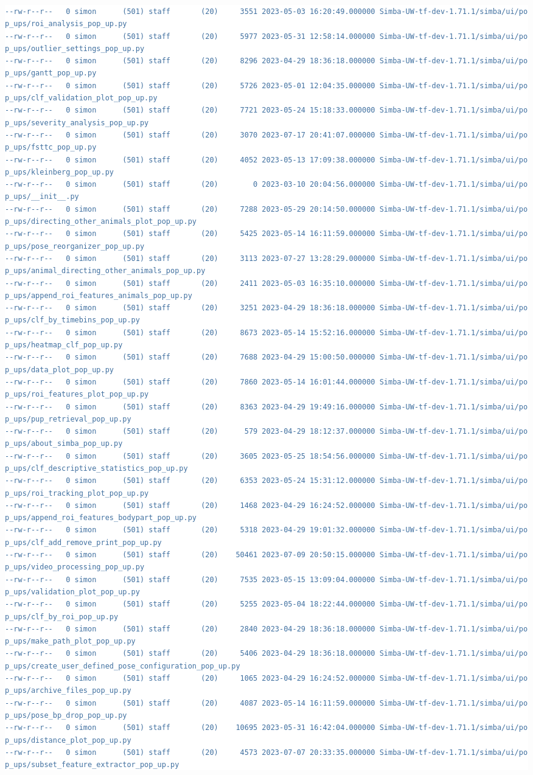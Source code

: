 ```diff
--rw-r--r--   0 simon      (501) staff       (20)     3551 2023-05-03 16:20:49.000000 Simba-UW-tf-dev-1.71.1/simba/ui/pop_ups/roi_analysis_pop_up.py
--rw-r--r--   0 simon      (501) staff       (20)     5977 2023-05-31 12:58:14.000000 Simba-UW-tf-dev-1.71.1/simba/ui/pop_ups/outlier_settings_pop_up.py
--rw-r--r--   0 simon      (501) staff       (20)     8296 2023-04-29 18:36:18.000000 Simba-UW-tf-dev-1.71.1/simba/ui/pop_ups/gantt_pop_up.py
--rw-r--r--   0 simon      (501) staff       (20)     5726 2023-05-01 12:04:35.000000 Simba-UW-tf-dev-1.71.1/simba/ui/pop_ups/clf_validation_plot_pop_up.py
--rw-r--r--   0 simon      (501) staff       (20)     7721 2023-05-24 15:18:33.000000 Simba-UW-tf-dev-1.71.1/simba/ui/pop_ups/severity_analysis_pop_up.py
--rw-r--r--   0 simon      (501) staff       (20)     3070 2023-07-17 20:41:07.000000 Simba-UW-tf-dev-1.71.1/simba/ui/pop_ups/fsttc_pop_up.py
--rw-r--r--   0 simon      (501) staff       (20)     4052 2023-05-13 17:09:38.000000 Simba-UW-tf-dev-1.71.1/simba/ui/pop_ups/kleinberg_pop_up.py
--rw-r--r--   0 simon      (501) staff       (20)        0 2023-03-10 20:04:56.000000 Simba-UW-tf-dev-1.71.1/simba/ui/pop_ups/__init__.py
--rw-r--r--   0 simon      (501) staff       (20)     7288 2023-05-29 20:14:50.000000 Simba-UW-tf-dev-1.71.1/simba/ui/pop_ups/directing_other_animals_plot_pop_up.py
--rw-r--r--   0 simon      (501) staff       (20)     5425 2023-05-14 16:11:59.000000 Simba-UW-tf-dev-1.71.1/simba/ui/pop_ups/pose_reorganizer_pop_up.py
--rw-r--r--   0 simon      (501) staff       (20)     3113 2023-07-27 13:28:29.000000 Simba-UW-tf-dev-1.71.1/simba/ui/pop_ups/animal_directing_other_animals_pop_up.py
--rw-r--r--   0 simon      (501) staff       (20)     2411 2023-05-03 16:35:10.000000 Simba-UW-tf-dev-1.71.1/simba/ui/pop_ups/append_roi_features_animals_pop_up.py
--rw-r--r--   0 simon      (501) staff       (20)     3251 2023-04-29 18:36:18.000000 Simba-UW-tf-dev-1.71.1/simba/ui/pop_ups/clf_by_timebins_pop_up.py
--rw-r--r--   0 simon      (501) staff       (20)     8673 2023-05-14 15:52:16.000000 Simba-UW-tf-dev-1.71.1/simba/ui/pop_ups/heatmap_clf_pop_up.py
--rw-r--r--   0 simon      (501) staff       (20)     7688 2023-04-29 15:00:50.000000 Simba-UW-tf-dev-1.71.1/simba/ui/pop_ups/data_plot_pop_up.py
--rw-r--r--   0 simon      (501) staff       (20)     7860 2023-05-14 16:01:44.000000 Simba-UW-tf-dev-1.71.1/simba/ui/pop_ups/roi_features_plot_pop_up.py
--rw-r--r--   0 simon      (501) staff       (20)     8363 2023-04-29 19:49:16.000000 Simba-UW-tf-dev-1.71.1/simba/ui/pop_ups/pup_retrieval_pop_up.py
--rw-r--r--   0 simon      (501) staff       (20)      579 2023-04-29 18:12:37.000000 Simba-UW-tf-dev-1.71.1/simba/ui/pop_ups/about_simba_pop_up.py
--rw-r--r--   0 simon      (501) staff       (20)     3605 2023-05-25 18:54:56.000000 Simba-UW-tf-dev-1.71.1/simba/ui/pop_ups/clf_descriptive_statistics_pop_up.py
--rw-r--r--   0 simon      (501) staff       (20)     6353 2023-05-24 15:31:12.000000 Simba-UW-tf-dev-1.71.1/simba/ui/pop_ups/roi_tracking_plot_pop_up.py
--rw-r--r--   0 simon      (501) staff       (20)     1468 2023-04-29 16:24:52.000000 Simba-UW-tf-dev-1.71.1/simba/ui/pop_ups/append_roi_features_bodypart_pop_up.py
--rw-r--r--   0 simon      (501) staff       (20)     5318 2023-04-29 19:01:32.000000 Simba-UW-tf-dev-1.71.1/simba/ui/pop_ups/clf_add_remove_print_pop_up.py
--rw-r--r--   0 simon      (501) staff       (20)    50461 2023-07-09 20:50:15.000000 Simba-UW-tf-dev-1.71.1/simba/ui/pop_ups/video_processing_pop_up.py
--rw-r--r--   0 simon      (501) staff       (20)     7535 2023-05-15 13:09:04.000000 Simba-UW-tf-dev-1.71.1/simba/ui/pop_ups/validation_plot_pop_up.py
--rw-r--r--   0 simon      (501) staff       (20)     5255 2023-05-04 18:22:44.000000 Simba-UW-tf-dev-1.71.1/simba/ui/pop_ups/clf_by_roi_pop_up.py
--rw-r--r--   0 simon      (501) staff       (20)     2840 2023-04-29 18:36:18.000000 Simba-UW-tf-dev-1.71.1/simba/ui/pop_ups/make_path_plot_pop_up.py
--rw-r--r--   0 simon      (501) staff       (20)     5406 2023-04-29 18:36:18.000000 Simba-UW-tf-dev-1.71.1/simba/ui/pop_ups/create_user_defined_pose_configuration_pop_up.py
--rw-r--r--   0 simon      (501) staff       (20)     1065 2023-04-29 16:24:52.000000 Simba-UW-tf-dev-1.71.1/simba/ui/pop_ups/archive_files_pop_up.py
--rw-r--r--   0 simon      (501) staff       (20)     4087 2023-05-14 16:11:59.000000 Simba-UW-tf-dev-1.71.1/simba/ui/pop_ups/pose_bp_drop_pop_up.py
--rw-r--r--   0 simon      (501) staff       (20)    10695 2023-05-31 16:42:04.000000 Simba-UW-tf-dev-1.71.1/simba/ui/pop_ups/distance_plot_pop_up.py
--rw-r--r--   0 simon      (501) staff       (20)     4573 2023-07-07 20:33:35.000000 Simba-UW-tf-dev-1.71.1/simba/ui/pop_ups/subset_feature_extractor_pop_up.py
```